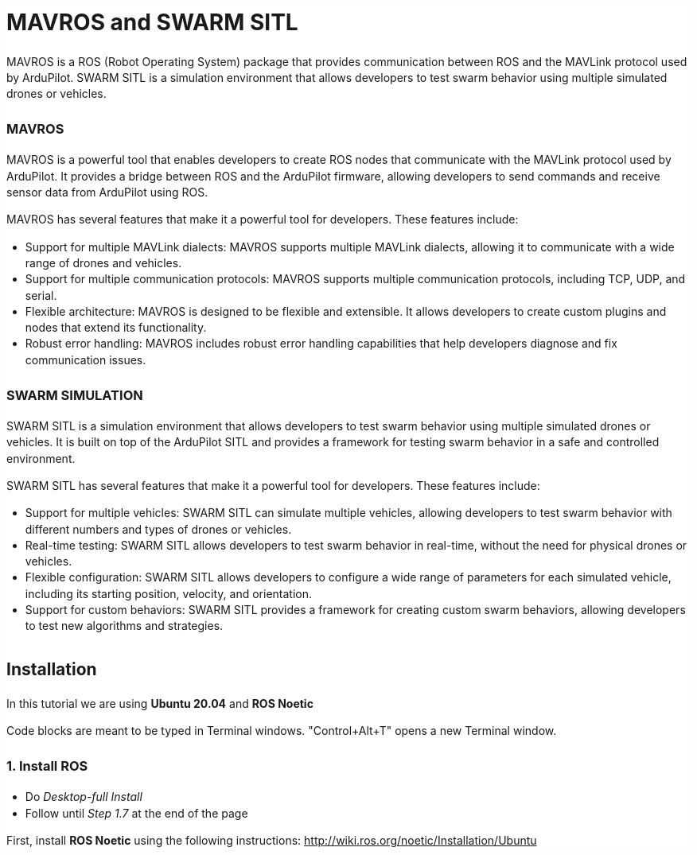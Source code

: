 
# MAVROS and SWARM SITL

MAVROS is a ROS (Robot Operating System) package that provides communication between ROS and the MAVLink protocol used by ArduPilot. SWARM SITL is a simulation environment that allows developers to test swarm behavior using multiple simulated drones or vehicles.

### MAVROS
MAVROS is a powerful tool that enables developers to create ROS nodes that communicate with the MAVLink protocol used by ArduPilot. It provides a bridge between ROS and the ArduPilot firmware, allowing developers to send commands and receive sensor data from ArduPilot using ROS.

MAVROS has several features that make it a powerful tool for developers. These features include:

- Support for multiple MAVLink dialects: MAVROS supports multiple MAVLink dialects, allowing it to communicate with a wide range of drones and vehicles.
- Support for multiple communication protocols: MAVROS supports multiple communication protocols, including TCP, UDP, and serial.
- Flexible architecture: MAVROS is designed to be flexible and extensible. It allows developers to create custom plugins and nodes that extend its functionality.
- Robust error handling: MAVROS includes robust error handling capabilities that help developers diagnose and fix communication issues.

### SWARM SIMULATION
SWARM SITL is a simulation environment that allows developers to test swarm behavior using multiple simulated drones or vehicles. It is built on top of the ArduPilot SITL and provides a framework for testing swarm behavior in a safe and controlled environment.

SWARM SITL has several features that make it a powerful tool for developers. These features include:

- Support for multiple vehicles: SWARM SITL can simulate multiple vehicles, allowing developers to test swarm behavior with different numbers and types of drones or vehicles.
- Real-time testing: SWARM SITL allows developers to test swarm behavior in real-time, without the need for physical drones or vehicles.
- Flexible configuration: SWARM SITL allows developers to configure a wide range of parameters for each simulated vehicle, including its starting position, velocity, and orientation.
- Support for custom behaviors: SWARM SITL provides a framework for creating custom swarm behaviors, allowing developers to test new algorithms and strategies.


## Installation

In this tutorial we are using **Ubuntu 20.04** and **ROS Noetic**

Code blocks are meant to be typed in Terminal windows. "Control+Alt+T" opens a new Terminal window.

### 1. Install ROS

   - Do _Desktop-full Install_
   - Follow until _Step 1.7_ at the end of the page

   First, install **ROS Noetic** using the following instructions: http://wiki.ros.org/noetic/Installation/Ubuntu
